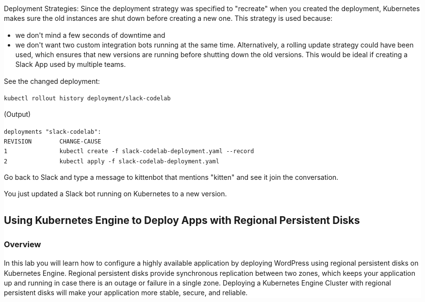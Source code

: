 

Deployment Strategies: Since the deployment strategy was specified to "recreate" when you created the deployment, Kubernetes makes sure the old instances are shut down before creating a new one. This strategy is used because:

* we don't mind a few seconds of downtime and
* we don't want two custom integration bots running at the same time.
Alternatively, a rolling update strategy could have been used, which ensures that new versions are running before shutting down the old versions. This would be ideal if creating a Slack App used by multiple teams.

See the changed deployment:

```
kubectl rollout history deployment/slack-codelab
```
(Output)
```
deployments "slack-codelab":
REVISION        CHANGE-CAUSE
1               kubectl create -f slack-codelab-deployment.yaml --record
2               kubectl apply -f slack-codelab-deployment.yaml
```


Go back to Slack and type a message to kittenbot that mentions "kitten" and see it join the conversation.

You just updated a Slack bot running on Kubernetes to a new version.





## Using Kubernetes Engine to Deploy Apps with Regional Persistent Disks



### Overview

In this lab you will learn how to configure a highly available application by deploying WordPress using regional persistent disks on Kubernetes Engine. Regional persistent disks provide synchronous replication between two zones, which keeps your application up and running in case there is an outage or failure in a single zone. Deploying a Kubernetes Engine Cluster with regional persistent disks will make your application more stable, secure, and reliable.
